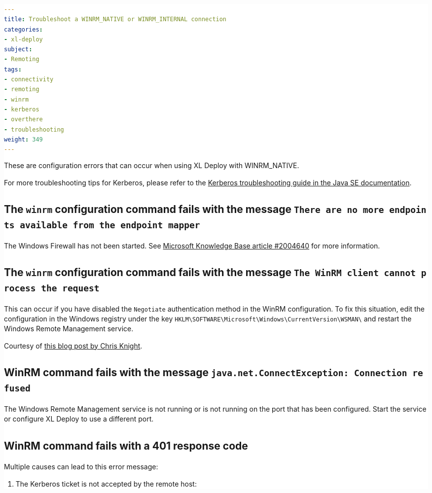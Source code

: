 ```yaml
---
title: Troubleshoot a WINRM_NATIVE or WINRM_INTERNAL connection
categories:
- xl-deploy
subject:
- Remoting
tags:
- connectivity
- remoting
- winrm
- kerberos
- overthere
- troubleshooting
weight: 349
---
```


These are configuration errors that can occur when using XL Deploy with WINRM_NATIVE.

For more troubleshooting tips for Kerberos, please refer to the [Kerberos troubleshooting guide in the Java SE documentation](http://docs.oracle.com/javase/6/docs/technotes/guides/security/jgss/tutorials/Troubleshooting.html).

## The `winrm` configuration command fails with the message `There are no more endpoints available from the endpoint mapper`

The Windows Firewall has not been started. See [Microsoft Knowledge Base article #2004640](http://support.microsoft.com/kb/2004640) for more information.

## The `winrm` configuration command fails with the message `The WinRM client cannot process the request`

This can occur if you have disabled the `Negotiate` authentication method in the WinRM configuration. To fix this situation, edit the configuration in the Windows registry under the key `HKLM\SOFTWARE\Microsoft\Windows\CurrentVersion\WSMAN\` and restart the Windows Remote Management service.

Courtesy of [this blog post by Chris Knight](http://blog.chrisara.com.au/2012/06/recovering-from-winrm-authentication.html).

## WinRM command fails with the message `java.net.ConnectException: Connection refused`

The Windows Remote Management service is not running or is not running on the port that has been configured. Start the service or configure XL Deploy to use a different port.

## WinRM command fails with a 401 response code

Multiple causes can lead to this error message:

1. The Kerberos ticket is not accepted by the remote host:
